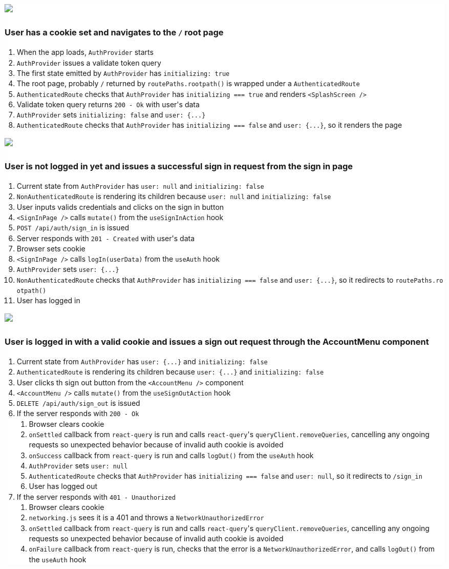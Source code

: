 ![](images/auth-start-root-unauthenticated.drawio.svg)

### User has a cookie set and navigates to the `/` root page

1. When the app loads, `AuthProvider` starts
2. `AuthProvider` issues a validate token query
3. The first state emitted by `AuthProvider` has `initializing: true`
4. The root page, probably `/` returned by `routePaths.rootpath()` is wrapped under a `AuthenticatedRoute`
5. `AuthenticatedRoute` checks that `AuthProvider` has `initializing === true` and renders `<SplashScreen />`
6. Validate token query returns `200 - Ok` with user's data
7. `AuthProvider` sets `initializing: false` and `user: {...}`
8. `AuthenticatedRoute` checks that `AuthProvider` has `initializing === false` and `user: {...}`, so it renders the page

![](images/auth-start-root-authenticated.drawio.svg)

### User is not logged in yet and issues a successful sign in request from the sign in page

1. Current state from `AuthProvider` has `user: null` and `initializing: false`
1. `NonAuthenticatedRoute` is rendering its children because `user: null` and `initializing: false`
1. User inputs valids credentials and clicks on the sign in button
1. `<SignInPage />` calls `mutate()` from the `useSignInAction` hook
1. `POST /api/auth/sign_in` is issued
1. Server responds with `201 - Created` with user's data
1. Browser sets cookie
1. `<SignInPage />` calls `logIn(userData)` from the `useAuth` hook
1. `AuthProvider` sets `user: {...}`
1. `NonAuthenticatedRoute` checks that `AuthProvider` has `initializing === false` and `user: {...}`, so it redirects to `routePaths.rootpath()`
1. User has logged in

![](images/auth-signin-process.drawio.svg)

### User is logged in with a valid cookie and issues a sign out request through the AccountMenu component

1. Current state from `AuthProvider` has `user: {...}` and `initializing: false`
1. `AuthenticatedRoute` is rendering its children because `user: {...}` and `initializing: false`
1. User clicks th sign out button from the `<AccountMenu />` component
1. `<AccountMenu />` calls `mutate()` from the `useSignOutAction` hook
1. `DELETE /api/auth/sign_out` is issued
1. If the server responds with `200 - Ok`
   1. Browser clears cookie
   1. `onSettled` callback from `react-query` is run and calls `react-query`'s `queryClient.removeQueries`, cancelling any ongoing requests so unexpected behavior because of invalid auth cookie is avoided
   1. `onSuccess` callback from `react-query` is run and calls `logOut()` from the `useAuth` hook
   1. `AuthProvider` sets `user: null`
   1. `AuthenticatedRoute` checks that `AuthProvider` has `initializing === false` and `user: null`, so it redirects to `/sign_in`
   1. User has logged out
1. If the server responds with `401 - Unauthorized`
   1. Browser clears cookie
   1. `networking.js` sees it is a 401 and throws a `NetworkUnauthorizedError`
   1. `onSettled` callback from `react-query` is run and calls `react-query`'s `queryClient.removeQueries`, cancelling any ongoing requests so unexpected behavior because of invalid auth cookie is avoided
   1. `onFailure` callback from `react-query` is run, checks that the error is a `NetworkUnauthorizedError`, and calls `logOut()` from the `useAuth` hook
